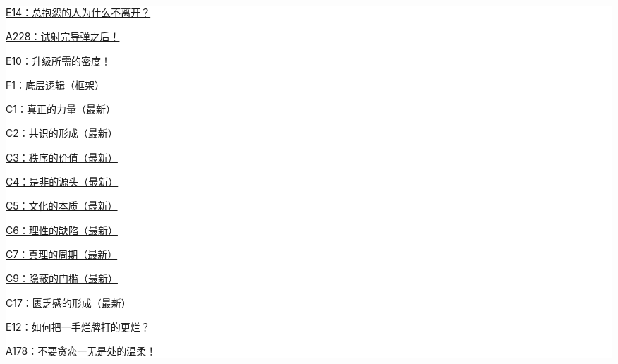 [E14：总抱怨的人为什么不离开？](http://mp.weixin.qq.com/s?__biz=MzIzMDYwOTM0Mg==&mid=2247484341&idx=1&sn=c266eb0136273f0b1219e0fd659daafc&chksm=e8b19b64dfc61272f157e1e17a76b2e83c6fd62a1beb78d60ea73a65463109b428cd9dd6ce7a&scene=21#wechat_redirect) 

[A228：试射完导弹之后！](http://mp.weixin.qq.com/s?__biz=MzIzMDYwOTM0Mg==&mid=2247484457&idx=1&sn=df8df33971702f91b753ae45f52d165d&chksm=e8b19cf8dfc615ee367c487e82b8450dd723dd5255b789337b8bde92a1f8405e3d71269f34ae&scene=21#wechat_redirect) 

[E10：升级所需的密度！](http://mp.weixin.qq.com/s?__biz=MzAxNDk1NjI2Mw==&mid=2247485337&idx=1&sn=e93780b3d10de5b467e71f326eb12838&chksm=9b8a2411acfdad07d858079223ba3eda77fe88caa8d769030eb67c15f5511fab584f8d1244ca&scene=21#wechat_redirect) 

[F1：底层逻辑（框架）](http://mp.weixin.qq.com/s?__biz=MzAxNDk1NjI2Mw==&mid=2247485072&idx=1&sn=83d919c9e3bf71d25978a97c8d4c8aa6&chksm=9b8a2518acfdac0ea8a0f84382cc7c0a26d1ac3664d76c6365aee67ac4ebcac1bf280c060249&scene=21#wechat_redirect) 

[C1：真正的力量（最新）](http://mp.weixin.qq.com/s?__biz=MzAxNDk1NjI2Mw==&mid=2247485209&idx=1&sn=d7b335d2c9632363c72de85ce7834b3e&chksm=9b8a2491acfdad87ae308d74534ec4def57980a2b1db88ffe56ac03e4d76ea55e7eab2343097&scene=21#wechat_redirect) 

[C2：共识的形成（最新）](http://mp.weixin.qq.com/s?__biz=MzAxNDk1NjI2Mw==&mid=2247485384&idx=1&sn=aa308c97231cc609a153084476d641b9&chksm=9b8a2440acfdad568804216b9029604de6eb9b459260c16c18ea48de0d1bbf58feb601676e82&scene=21#wechat_redirect) 

[C3：秩序的价值（最新）](http://mp.weixin.qq.com/s?__biz=MzAxNDk1NjI2Mw==&mid=2247485403&idx=1&sn=c9688c8d575a24618938330c4c315a0e&chksm=9b8a2453acfdad45063e46b8cdb4c0cfcb95a2b39aecda10a95f9f2082a6f10c606993b426eb&scene=21#wechat_redirect) 

[C4：是非的源头（最新）](http://mp.weixin.qq.com/s?__biz=MzAxNDk1NjI2Mw==&mid=2247485283&idx=1&sn=4f6374be824ea0fb148517f63cae7a95&chksm=9b8a24ebacfdadfd9bb865954cfc7b9621c1450b4c258506347b2201a04c6057c4119a1a0820&scene=21#wechat_redirect) 

[C5：文化的本质（最新）](http://mp.weixin.qq.com/s?__biz=MzAxNDk1NjI2Mw==&mid=2247485176&idx=1&sn=edd2d2664617b856f73da27471529eb6&chksm=9b8a2570acfdac66a9ad0160a17afd9e23a687bc0be9b7517602aaf3fa126c5d785bcead0da7&scene=21#wechat_redirect) 

[C6：理性的缺陷（最新）](http://mp.weixin.qq.com/s?__biz=MzAxNDk1NjI2Mw==&mid=2247485088&idx=1&sn=dc240d68dabbc3fbaa9897c63128e439&chksm=9b8a2528acfdac3e2ed7d1fff93035fb458ffdde98085ac6cfcd64bd53c9b8492733341b88ca&scene=21#wechat_redirect) 

[C7：真理的周期（最新）](http://mp.weixin.qq.com/s?__biz=MzAxNDk1NjI2Mw==&mid=2247485125&idx=1&sn=724eac40812de46a36c36a423d100223&chksm=9b8a254dacfdac5b81e40465e73885bad2944e5115cd3c3fd5564b139fff62d8d15465bdc614&scene=21#wechat_redirect) 

[C9：隐蔽的门槛（最新）](http://mp.weixin.qq.com/s?__biz=MzAxNDk1NjI2Mw==&mid=2247485348&idx=1&sn=ff97eada6a187dc249bda43b3b1b6322&chksm=9b8a242cacfdad3a56345ecbfec34c4b29ae50e2c9b8b8e59e501c899390f434f72ae3d6ad87&scene=21#wechat_redirect) 

[C17：匮乏感的形成（最新）](http://mp.weixin.qq.com/s?__biz=MzAxNDk1NjI2Mw==&mid=2247485308&idx=1&sn=8e74bfdbda23fb78a502fd60d45f29ef&chksm=9b8a24f4acfdade2b302355ea435f49770e221a7e015a1821f985905faabfa7e2941d6c8d14b&scene=21#wechat_redirect) 

[E12：如何把一手烂牌打的更烂？](http://mp.weixin.qq.com/s?__biz=MzAxNDk1NjI2Mw==&mid=2247485371&idx=1&sn=8e848c21bdb42dbe2fb102617241b981&chksm=9b8a2433acfdad2560f3ff6bc23e4d9cee1b3ebd3e51aa48fa2b97224fe3303853cd6c664ee1&scene=21#wechat_redirect) 

[A178：不要贪恋一无是处的温柔！](http://mp.weixin.qq.com/s?__biz=MzAxNDk1NjI2Mw==&mid=2247485259&idx=1&sn=c46eb58cf71fc316608279b1e10828b8&chksm=9b8a24c3acfdadd57781ee9631cc06ed50551cc15141d155f54fa20dcf69c653825673104680&scene=21#wechat_redirect) 

